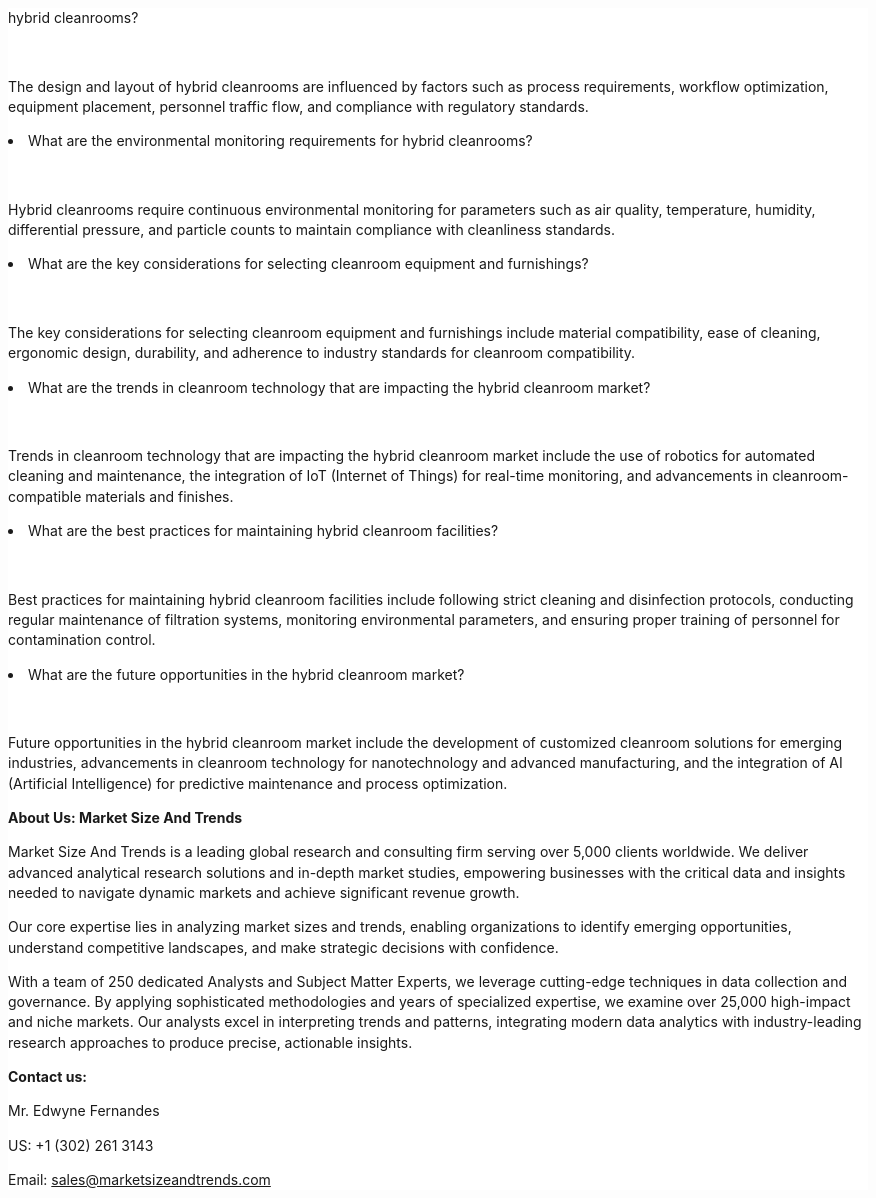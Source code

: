 hybrid cleanrooms?</li> <p>&nbsp;</p><p>The design and layout of hybrid cleanrooms are influenced by factors such as process requirements, workflow optimization, equipment placement, personnel traffic flow, and compliance with regulatory standards.</p> <li>What are the environmental monitoring requirements for hybrid cleanrooms?</li> <p>&nbsp;</p><p>Hybrid cleanrooms require continuous environmental monitoring for parameters such as air quality, temperature, humidity, differential pressure, and particle counts to maintain compliance with cleanliness standards.</p> <li>What are the key considerations for selecting cleanroom equipment and furnishings?</li> <p>&nbsp;</p><p>The key considerations for selecting cleanroom equipment and furnishings include material compatibility, ease of cleaning, ergonomic design, durability, and adherence to industry standards for cleanroom compatibility.</p> <li>What are the trends in cleanroom technology that are impacting the hybrid cleanroom market?</li> <p>&nbsp;</p><p>Trends in cleanroom technology that are impacting the hybrid cleanroom market include the use of robotics for automated cleaning and maintenance, the integration of IoT (Internet of Things) for real-time monitoring, and advancements in cleanroom-compatible materials and finishes.</p> <li>What are the best practices for maintaining hybrid cleanroom facilities?</li> <p>&nbsp;</p><p>Best practices for maintaining hybrid cleanroom facilities include following strict cleaning and disinfection protocols, conducting regular maintenance of filtration systems, monitoring environmental parameters, and ensuring proper training of personnel for contamination control.</p> <li>What are the future opportunities in the hybrid cleanroom market?</li> <p>&nbsp;</p><p>Future opportunities in the hybrid cleanroom market include the development of customized cleanroom solutions for emerging industries, advancements in cleanroom technology for nanotechnology and advanced manufacturing, and the integration of AI (Artificial Intelligence) for predictive maintenance and process optimization.</p></ol></p><p><strong>About Us:&nbsp;Market Size And Trends</strong></p><p>Market Size And Trends&nbsp;is a leading global research and consulting firm serving over 5,000 clients worldwide. We deliver advanced analytical research solutions and in-depth market studies, empowering businesses with the critical data and insights needed to navigate dynamic markets and achieve significant revenue growth.</p><p>Our core expertise lies in analyzing market sizes and trends, enabling organizations to identify emerging opportunities, understand competitive landscapes, and make strategic decisions with confidence.</p><p>With a team of 250 dedicated Analysts and Subject Matter Experts, we leverage cutting-edge techniques in data collection and governance. By applying sophisticated methodologies and years of specialized expertise, we examine over 25,000 high-impact and niche markets. Our analysts excel in interpreting trends and patterns, integrating modern data analytics with industry-leading research approaches to produce precise, actionable insights.</p><p><strong>Contact us:</strong></p><p>Mr. Edwyne Fernandes</p><p>US: +1 (302) 261 3143</p><p>Email: <a href="mailto:sales@marketsizeandtrends.com">sales@marketsizeandtrends.com</a>&nbsp;</p>
